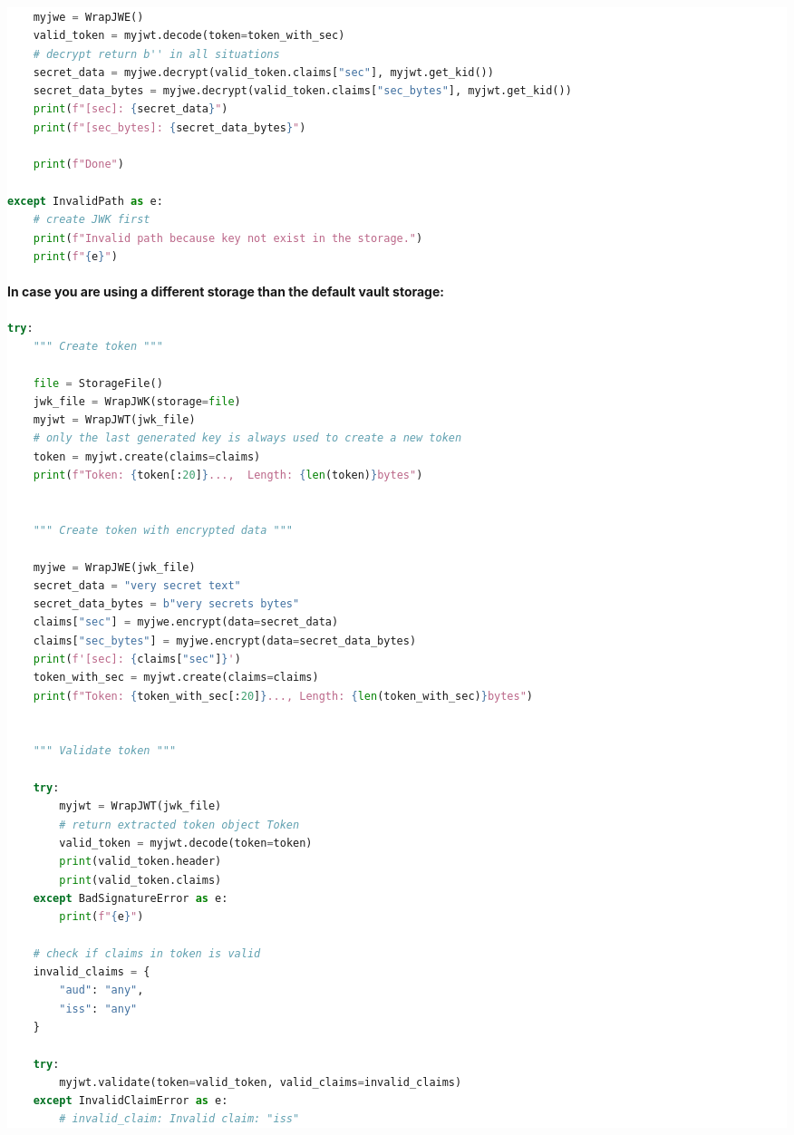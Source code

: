 ```python
    myjwe = WrapJWE()
    valid_token = myjwt.decode(token=token_with_sec)
    # decrypt return b'' in all situations
    secret_data = myjwe.decrypt(valid_token.claims["sec"], myjwt.get_kid())
    secret_data_bytes = myjwe.decrypt(valid_token.claims["sec_bytes"], myjwt.get_kid())
    print(f"[sec]: {secret_data}")
    print(f"[sec_bytes]: {secret_data_bytes}")

    print(f"Done")

except InvalidPath as e:
    # create JWK first
    print(f"Invalid path because key not exist in the storage.")
    print(f"{e}")
```

#### In case you are using a different storage than the default vault storage:

```python
try:
    """ Create token """

    file = StorageFile()
    jwk_file = WrapJWK(storage=file)
    myjwt = WrapJWT(jwk_file)
    # only the last generated key is always used to create a new token
    token = myjwt.create(claims=claims)
    print(f"Token: {token[:20]}...,  Length: {len(token)}bytes")


    """ Create token with encrypted data """

    myjwe = WrapJWE(jwk_file)
    secret_data = "very secret text"
    secret_data_bytes = b"very secrets bytes"
    claims["sec"] = myjwe.encrypt(data=secret_data)
    claims["sec_bytes"] = myjwe.encrypt(data=secret_data_bytes)
    print(f'[sec]: {claims["sec"]}')
    token_with_sec = myjwt.create(claims=claims)
    print(f"Token: {token_with_sec[:20]}..., Length: {len(token_with_sec)}bytes")


    """ Validate token """

    try:
        myjwt = WrapJWT(jwk_file)
        # return extracted token object Token
        valid_token = myjwt.decode(token=token)
        print(valid_token.header)
        print(valid_token.claims)
    except BadSignatureError as e:
        print(f"{e}")

    # check if claims in token is valid
    invalid_claims = {
        "aud": "any",
        "iss": "any"
    }

    try:
        myjwt.validate(token=valid_token, valid_claims=invalid_claims)
    except InvalidClaimError as e:
        # invalid_claim: Invalid claim: "iss"
```